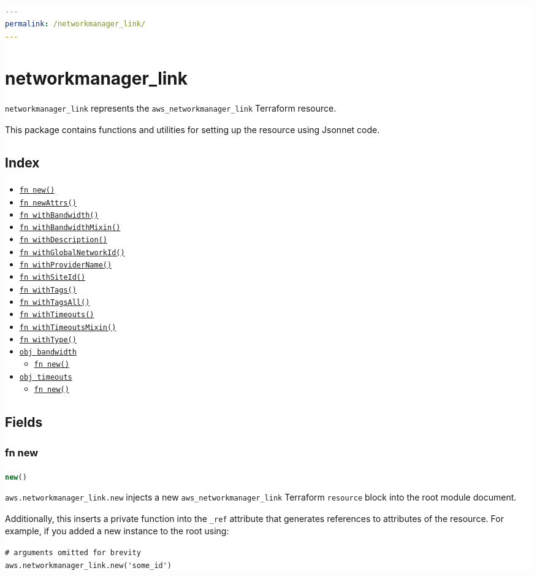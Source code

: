 ```yaml
---
permalink: /networkmanager_link/
---
```


# networkmanager_link

`networkmanager_link` represents the `aws_networkmanager_link` Terraform resource.



This package contains functions and utilities for setting up the resource using Jsonnet code.


## Index

* [`fn new()`](#fn-new)
* [`fn newAttrs()`](#fn-newattrs)
* [`fn withBandwidth()`](#fn-withbandwidth)
* [`fn withBandwidthMixin()`](#fn-withbandwidthmixin)
* [`fn withDescription()`](#fn-withdescription)
* [`fn withGlobalNetworkId()`](#fn-withglobalnetworkid)
* [`fn withProviderName()`](#fn-withprovidername)
* [`fn withSiteId()`](#fn-withsiteid)
* [`fn withTags()`](#fn-withtags)
* [`fn withTagsAll()`](#fn-withtagsall)
* [`fn withTimeouts()`](#fn-withtimeouts)
* [`fn withTimeoutsMixin()`](#fn-withtimeoutsmixin)
* [`fn withType()`](#fn-withtype)
* [`obj bandwidth`](#obj-bandwidth)
  * [`fn new()`](#fn-bandwidthnew)
* [`obj timeouts`](#obj-timeouts)
  * [`fn new()`](#fn-timeoutsnew)

## Fields

### fn new

```ts
new()
```


`aws.networkmanager_link.new` injects a new `aws_networkmanager_link` Terraform `resource`
block into the root module document.

Additionally, this inserts a private function into the `_ref` attribute that generates references to attributes of the
resource. For example, if you added a new instance to the root using:

    # arguments omitted for brevity
    aws.networkmanager_link.new('some_id')
